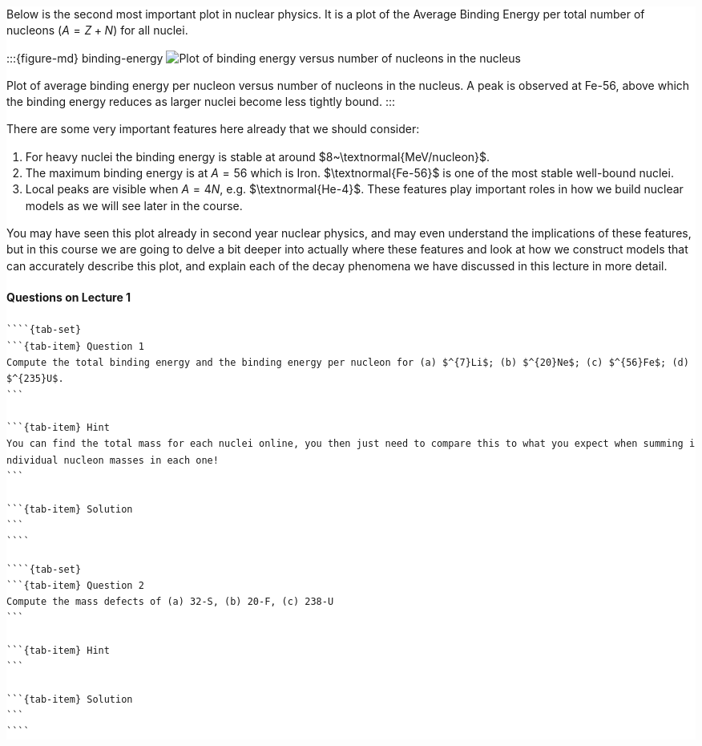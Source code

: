 
Below is the second most important plot in nuclear physics. It is a plot of the Average Binding Energy per total number of nucleons ($A=Z+N$) for all nuclei. 


:::{figure-md} binding-energy
<img src='https://upload.wikimedia.org/wikipedia/commons/thumb/5/53/Binding_energy_curve_-_common_isotopes.svg/2560px-Binding_energy_curve_-_common_isotopes.svg.png' width="100%" alt="Plot of binding energy versus number of nucleons in the nucleus">

Plot of average binding energy per nucleon versus number of nucleons in the nucleus. A peak is observed at Fe-56, above which the binding energy reduces as larger nuclei become less tightly bound.
:::

There are some very important features here already that we should consider:
1. For heavy nuclei the binding energy is stable at around $8~\textnormal{MeV/nucleon}$.
2. The maximum binding energy is at $A=56$ which is Iron. $\textnormal{Fe-56}$ is one of the most stable well-bound nuclei.
3. Local peaks are visible when $A=4N$, e.g. $\textnormal{He-4}$. These features play important roles in how we build nuclear models as we will see later in the course.

You may have seen this plot already in second year nuclear physics, and may even understand the implications of these features, but in this course we are going to delve a bit deeper into actually where these features and look at how we construct models that can accurately describe this plot, and explain each of the decay phenomena we have discussed in this lecture in more detail.



#### Questions on Lecture 1
`````{note}
````{tab-set}
```{tab-item} Question 1
Compute the total binding energy and the binding energy per nucleon for (a) $^{7}Li$; (b) $^{20}Ne$; (c) $^{56}Fe$; (d) $^{235}U$.
```

```{tab-item} Hint
You can find the total mass for each nuclei online, you then just need to compare this to what you expect when summing individual nucleon masses in each one!
```

```{tab-item} Solution
```
````
`````



`````{note}
````{tab-set}
```{tab-item} Question 2
Compute the mass defects of (a) 32-S, (b) 20-F, (c) 238-U
```

```{tab-item} Hint
```

```{tab-item} Solution
```
````
`````
